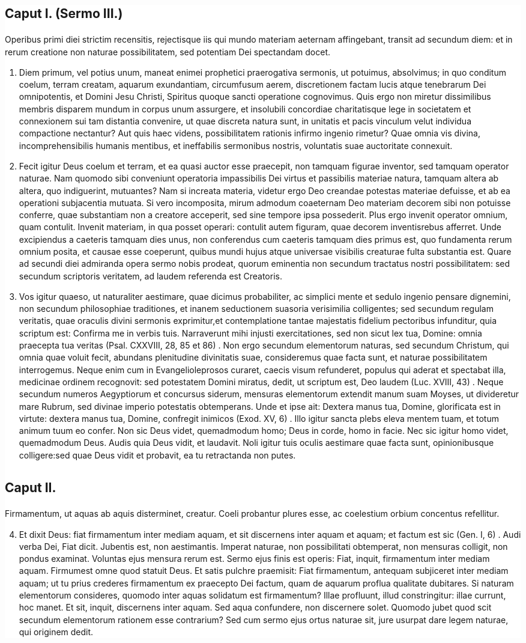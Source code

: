 <h2 id='tocuniq15'>Caput I. (Sermo III.)</h2>

Operibus primi diei strictim recensitis, rejectisque iis qui mundo materiam aeternam affingebant, transit ad secundum diem: et in rerum creatione non naturae  possibilitatem, sed potentiam Dei spectandam docet.



1. Diem primum, vel potius unum, maneat enimei prophetici praerogativa sermonis, ut potuimus, absolvimus; in quo conditum coelum, terram creatam, aquarum exundantiam, circumfusum aerem, discretionem factam lucis atque  tenebrarum Dei omnipotentis, et Domini Jesu Christi, Spiritus quoque sancti operatione cognovimus. Quis ergo non miretur dissimilibus membris disparem mundum in corpus unum assurgere, et insolubili concordiae charitatisque lege in societatem et connexionem sui tam distantia convenire, ut quae discreta natura sunt, in unitatis et pacis vinculum velut individua compactione nectantur? Aut quis haec videns, possibilitatem rationis infirmo ingenio rimetur? Quae omnia vis divina, incomprehensibilis humanis mentibus, et ineffabilis sermonibus nostris, voluntatis suae auctoritate connexuit.

2. Fecit igitur Deus coelum et terram, et ea quasi auctor esse praecepit, non tamquam figurae inventor, sed tamquam operator naturae. Nam quomodo sibi conveniunt operatoria impassibilis Dei virtus et passibilis materiae natura, tamquam altera ab altera, quo indiguerint, mutuantes? Nam si increata materia, videtur ergo Deo creandae potestas materiae defuisse, et ab ea operationi subjacentia mutuata. Si vero incomposita, mirum admodum coaeternam Deo materiam decorem sibi non potuisse conferre, quae substantiam non a creatore acceperit, sed sine tempore ipsa possederit. Plus ergo invenit operator omnium, quam contulit. Invenit materiam, in qua posset operari: contulit autem figuram, quae decorem inventisrebus afferret. Unde excipiendus a caeteris tamquam dies unus, non conferendus cum caeteris tamquam dies primus est, quo fundamenta rerum omnium posita, et causae esse coeperunt, quibus mundi hujus atque universae visibilis creaturae fulta substantia est. Quare ad secundi diei admiranda opera sermo nobis prodeat, quorum eminentia non secundum tractatus nostri possibilitatem: sed secundum scriptoris veritatem, ad laudem referenda est Creatoris.

3. Vos igitur quaeso, ut naturaliter aestimare, quae dicimus probabiliter, ac simplici mente et sedulo ingenio pensare dignemini, non secundum philosophiae traditiones, et inanem seductionem suasoria verisimilia colligentes; sed secundum regulam veritatis, quae oraculis divini sermonis exprimitur,et contemplatione tantae majestatis fidelium pectoribus infunditur, quia scriptum est: Confirma me in verbis tuis. Narraverunt mihi injusti exercitationes, sed non sicut lex tua, Domine: omnia praecepta tua veritas  (Psal. CXXVIII, 28, 85 et 86) . Non ergo secundum elementorum naturas, sed secundum Christum, qui omnia quae voluit fecit, abundans plenitudine divinitatis suae, consideremus quae facta sunt, et naturae possibilitatem interrogemus. Neque enim cum in Evangelioleprosos curaret, caecis visum refunderet, populus qui aderat et spectabat illa, medicinae ordinem recognovit: sed potestatem Domini miratus, dedit, ut scriptum est, Deo laudem  (Luc. XVIII, 43) . Neque secundum numeros Aegyptiorum et concursus siderum, mensuras elementorum extendit manum suam Moyses, ut divideretur mare Rubrum, sed divinae imperio potestatis obtemperans. Unde et ipse ait: Dextera manus tua, Domine, glorificata est in virtute: dextera manus tua, Domine, confregit inimicos  (Exod. XV, 6) . Illo igitur sancta plebs eleva mentem tuam, et totum animum tuum eo confer. Non sic Deus videt, quemadmodum homo; Deus in corde, homo in facie. Nec sic igitur homo videt, quemadmodum Deus. Audis quia Deus vidit, et laudavit. Noli igitur tuis oculis aestimare quae facta sunt, opinionibusque colligere:sed quae Deus vidit et probavit, ea tu retractanda non putes.

<h2 id='tocuniq16'>Caput II.</h2>

Firmamentum, ut aquas ab aquis disterminet, creatur. Coeli probantur plures esse, ac coelestium orbium concentus refellitur.

4. Et dixit Deus: fiat firmamentum inter mediam aquam, et sit discernens inter aquam et aquam; et factum est sic  (Gen. I, 6) . Audi verba Dei, Fiat dicit. Jubentis est, non aestimantis. Imperat naturae, non possibilitati obtemperat, non mensuras colligit, non pondus examinat. Voluntas ejus mensura rerum est. Sermo ejus finis est operis: Fiat, inquit, firmamentum inter mediam aquam. Firmumest omne quod statuit Deus. Et satis pulchre praemisit: Fiat firmamentum, antequam subjiceret inter mediam aquam; ut tu prius crederes firmamentum ex praecepto Dei factum, quam de aquarum proflua qualitate dubitares. Si naturam elementorum consideres, quomodo inter aquas solidatum est firmamentum? Illae profluunt, illud constringitur: illae currunt, hoc manet.  Et sit, inquit, discernens inter aquam. Sed aqua confundere, non discernere solet. Quomodo jubet quod scit secundum elementorum rationem esse contrarium? Sed cum sermo ejus ortus naturae sit, jure usurpat dare legem naturae, qui originem dedit.
